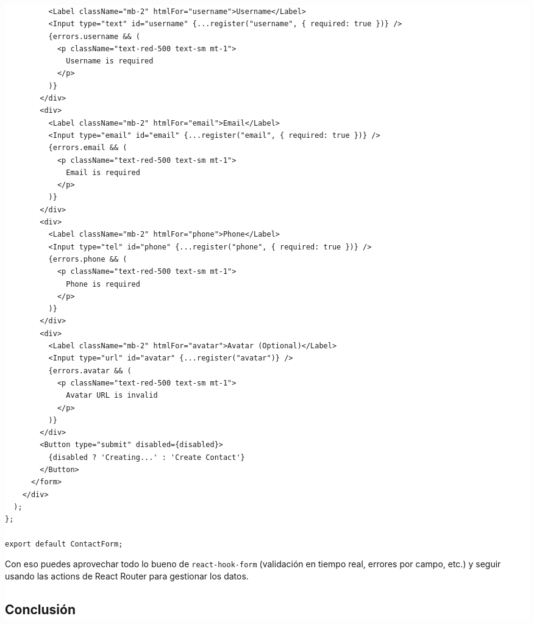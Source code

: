 ```tsx
          <Label className="mb-2" htmlFor="username">Username</Label>
          <Input type="text" id="username" {...register("username", { required: true })} />
          {errors.username && (
            <p className="text-red-500 text-sm mt-1">
              Username is required
            </p>
          )}
        </div>
        <div>
          <Label className="mb-2" htmlFor="email">Email</Label>
          <Input type="email" id="email" {...register("email", { required: true })} />
          {errors.email && (
            <p className="text-red-500 text-sm mt-1">
              Email is required
            </p>
          )}
        </div>
        <div>
          <Label className="mb-2" htmlFor="phone">Phone</Label>
          <Input type="tel" id="phone" {...register("phone", { required: true })} />
          {errors.phone && (
            <p className="text-red-500 text-sm mt-1">
              Phone is required
            </p>
          )}
        </div>
        <div>
          <Label className="mb-2" htmlFor="avatar">Avatar (Optional)</Label>
          <Input type="url" id="avatar" {...register("avatar")} />
          {errors.avatar && (
            <p className="text-red-500 text-sm mt-1">
              Avatar URL is invalid
            </p>
          )}
        </div>
        <Button type="submit" disabled={disabled}>
          {disabled ? 'Creating...' : 'Create Contact'}
        </Button>
      </form>
    </div>
  );
};

export default ContactForm;
```

Con eso puedes aprovechar todo lo bueno de `react-hook-form` (validación en tiempo real, errores por campo, etc.) y seguir usando las actions de React Router para gestionar los datos.


## Conclusión
